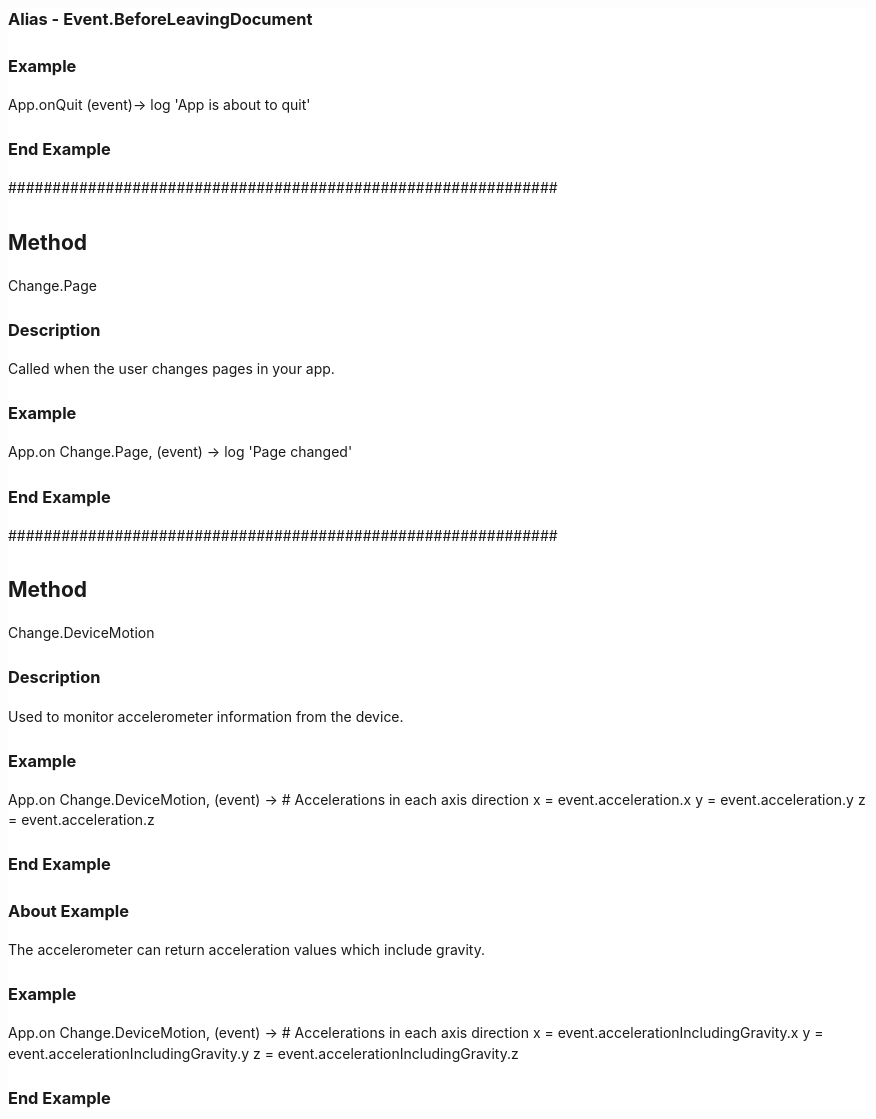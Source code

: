 ### Alias - Event.BeforeLeavingDocument

### Example
App.onQuit (event)->
	log 'App is about to quit'
### End Example


##############################################################
## Method
Change.Page 

### Description
Called when the user changes pages in your app.

### Example
App.on Change.Page, (event) ->
	log 'Page changed'
### End Example


##############################################################
## Method
Change.DeviceMotion 

### Description
Used to monitor accelerometer information from the device.

### Example
App.on Change.DeviceMotion, (event) ->
	# Accelerations in each axis direction
	x = event.acceleration.x
	y = event.acceleration.y
	z = event.acceleration.z
### End Example

### About Example
The accelerometer can return acceleration values which include gravity.

### Example
App.on Change.DeviceMotion, (event) ->
	# Accelerations in each axis direction
	x = event.accelerationIncludingGravity.x
	y = event.accelerationIncludingGravity.y
	z = event.accelerationIncludingGravity.z
### End Example
